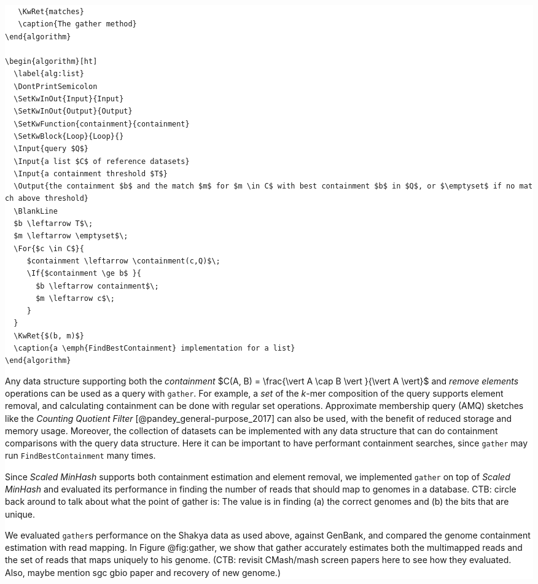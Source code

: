 ```{=latex}
   \KwRet{matches}
   \caption{The gather method}
\end{algorithm}

\begin{algorithm}[ht]
  \label{alg:list}
  \DontPrintSemicolon
  \SetKwInOut{Input}{Input}
  \SetKwInOut{Output}{Output}
  \SetKwFunction{containment}{containment}
  \SetKwBlock{Loop}{Loop}{}
  \Input{query $Q$}
  \Input{a list $C$ of reference datasets}
  \Input{a containment threshold $T$}
  \Output{the containment $b$ and the match $m$ for $m \in C$ with best containment $b$ in $Q$, or $\emptyset$ if no match above threshold}
  \BlankLine
  $b \leftarrow T$\;
  $m \leftarrow \emptyset$\;
  \For{$c \in C$}{
     $containment \leftarrow \containment(c,Q)$\;
     \If{$containment \ge b$ }{
       $b \leftarrow containment$\;
       $m \leftarrow c$\;
     }
  }
  \KwRet{$(b, m)$}
  \caption{a \emph{FindBestContainment} implementation for a list}
\end{algorithm}
```

Any data structure supporting both the _containment_ $C(A, B) =
\frac{\vert A \cap B \vert }{\vert A \vert}$ and _remove elements_
operations can be used as a query with `gather`.  For example, a _set_
of the $k$-mer composition of the query supports element removal, and
calculating containment can be done with regular set operations.
Approximate membership query (AMQ) sketches like the _Counting
Quotient Filter_ [@pandey_general-purpose_2017] can also be used, with
the benefit of reduced storage and memory usage.  Moreover, the
collection of datasets can be implemented with any data structure that
can do containment comparisons with the query data structure.  Here it
can be important to have performant containment searches, since
`gather` may run `FindBestContainment` many times.

Since _Scaled MinHash_ supports both containment estimation and
element removal, we implemented `gather` on top of _Scaled MinHash_
and evaluated its performance in finding the number of reads that
should map to genomes in a database. CTB: circle back around to talk
about what the point of gather is: The value is in finding (a) the
correct genomes and (b) the bits that are unique.

We evaluated `gather`s performance on the Shakya data as used above,
against GenBank, and compared the genome containment estimation with
read mapping. In Figure @fig:gather, we show that gather accurately estimates
both the multimapped reads and the set of reads that maps uniquely to
his genome.  (CTB: revisit CMash/mash screen papers here to see how
they evaluated. Also, maybe mention sgc gbio paper and recovery of new
genome.)
